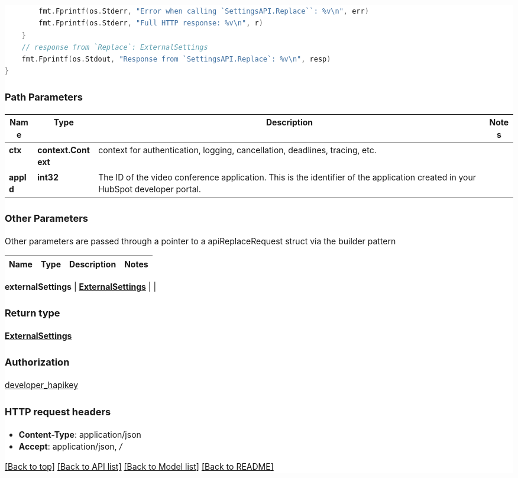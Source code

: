 ```go
		fmt.Fprintf(os.Stderr, "Error when calling `SettingsAPI.Replace``: %v\n", err)
		fmt.Fprintf(os.Stderr, "Full HTTP response: %v\n", r)
	}
	// response from `Replace`: ExternalSettings
	fmt.Fprintf(os.Stdout, "Response from `SettingsAPI.Replace`: %v\n", resp)
}
```

### Path Parameters


Name | Type | Description  | Notes
------------- | ------------- | ------------- | -------------
**ctx** | **context.Context** | context for authentication, logging, cancellation, deadlines, tracing, etc.
**appId** | **int32** | The ID of the video conference application. This is the identifier of the application created in your HubSpot developer portal. | 

### Other Parameters

Other parameters are passed through a pointer to a apiReplaceRequest struct via the builder pattern


Name | Type | Description  | Notes
------------- | ------------- | ------------- | -------------

 **externalSettings** | [**ExternalSettings**](ExternalSettings.md) |  | 

### Return type

[**ExternalSettings**](ExternalSettings.md)

### Authorization

[developer_hapikey](../README.md#developer_hapikey)

### HTTP request headers

- **Content-Type**: application/json
- **Accept**: application/json, */*

[[Back to top]](#) [[Back to API list]](../README.md#documentation-for-api-endpoints)
[[Back to Model list]](../README.md#documentation-for-models)
[[Back to README]](../README.md)

